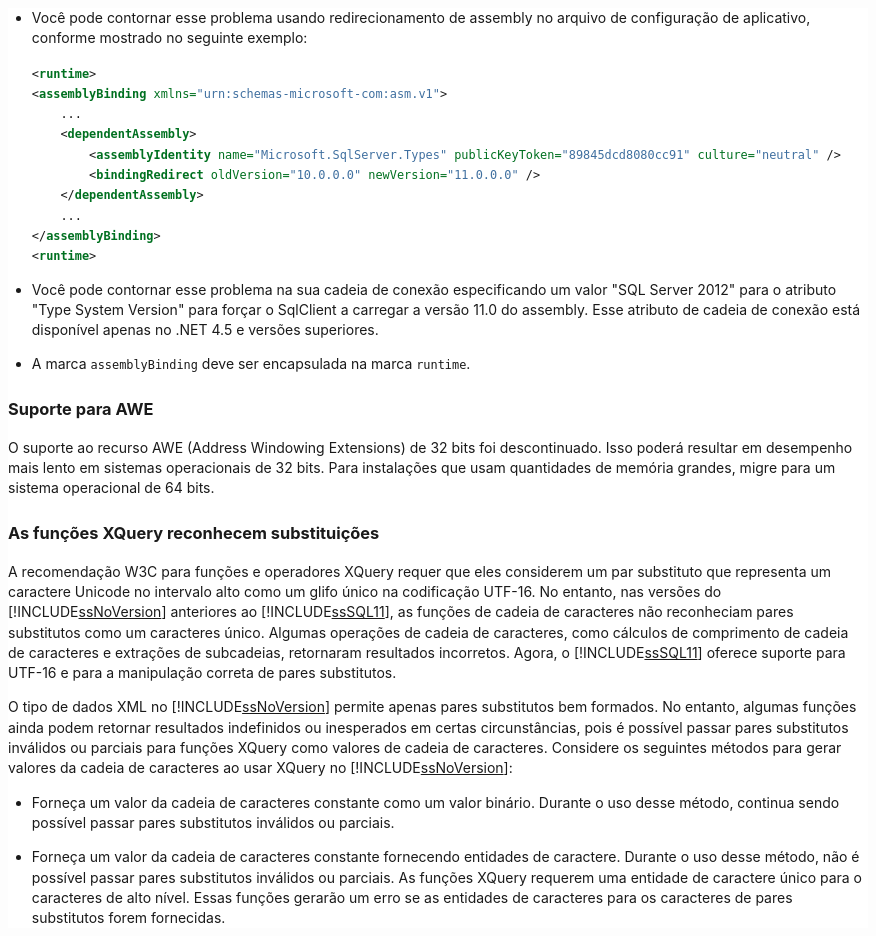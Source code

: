 -   Você pode contornar esse problema usando redirecionamento de assembly no arquivo de configuração de aplicativo, conforme mostrado no seguinte exemplo:  
  
    ```xml  
    <runtime>  
    <assemblyBinding xmlns="urn:schemas-microsoft-com:asm.v1">  
        ...  
        <dependentAssembly>  
            <assemblyIdentity name="Microsoft.SqlServer.Types" publicKeyToken="89845dcd8080cc91" culture="neutral" />  
            <bindingRedirect oldVersion="10.0.0.0" newVersion="11.0.0.0" />  
        </dependentAssembly>  
        ...  
    </assemblyBinding>  
    <runtime>  
    ```  
  
-   Você pode contornar esse problema na sua cadeia de conexão especificando um valor "SQL Server 2012" para o atributo "Type System Version" para forçar o SqlClient a carregar a versão 11.0 do assembly. Esse atributo de cadeia de conexão está disponível apenas no .NET 4.5 e versões superiores.  
  
-   A marca `assemblyBinding` deve ser encapsulada na marca `runtime`.  
  
### <a name="support-for-awe"></a>Suporte para AWE  
 O suporte ao recurso AWE (Address Windowing Extensions) de 32 bits foi descontinuado. Isso poderá resultar em desempenho mais lento em sistemas operacionais de 32 bits. Para instalações que usam quantidades de memória grandes, migre para um sistema operacional de 64 bits.  
  
### <a name="xquery-functions-are-surrogate-aware"></a>As funções XQuery reconhecem substituições  
 A recomendação W3C para funções e operadores XQuery requer que eles considerem um par substituto que representa um caractere Unicode no intervalo alto como um glifo único na codificação UTF-16. No entanto, nas versões do [!INCLUDE[ssNoVersion](../includes/ssnoversion-md.md)] anteriores ao [!INCLUDE[ssSQL11](../includes/sssql11-md.md)], as funções de cadeia de caracteres não reconheciam pares substitutos como um caracteres único. Algumas operações de cadeia de caracteres, como cálculos de comprimento de cadeia de caracteres e extrações de subcadeias, retornaram resultados incorretos. Agora, o [!INCLUDE[ssSQL11](../includes/sssql11-md.md)] oferece suporte para UTF-16 e para a manipulação correta de pares substitutos.  
  
 O tipo de dados XML no [!INCLUDE[ssNoVersion](../includes/ssnoversion-md.md)] permite apenas pares substitutos bem formados. No entanto, algumas funções ainda podem retornar resultados indefinidos ou inesperados em certas circunstâncias, pois é possível passar pares substitutos inválidos ou parciais para funções XQuery como valores de cadeia de caracteres. Considere os seguintes métodos para gerar valores da cadeia de caracteres ao usar XQuery no [!INCLUDE[ssNoVersion](../includes/ssnoversion-md.md)]:  
  
-   Forneça um valor da cadeia de caracteres constante como um valor binário. Durante o uso desse método, continua sendo possível passar pares substitutos inválidos ou parciais.  
  
-   Forneça um valor da cadeia de caracteres constante fornecendo entidades de caractere. Durante o uso desse método, não é possível passar pares substitutos inválidos ou parciais. As funções XQuery requerem uma entidade de caractere único para o caracteres de alto nível. Essas funções gerarão um erro se as entidades de caracteres para os caracteres de pares substitutos forem fornecidas.  
  